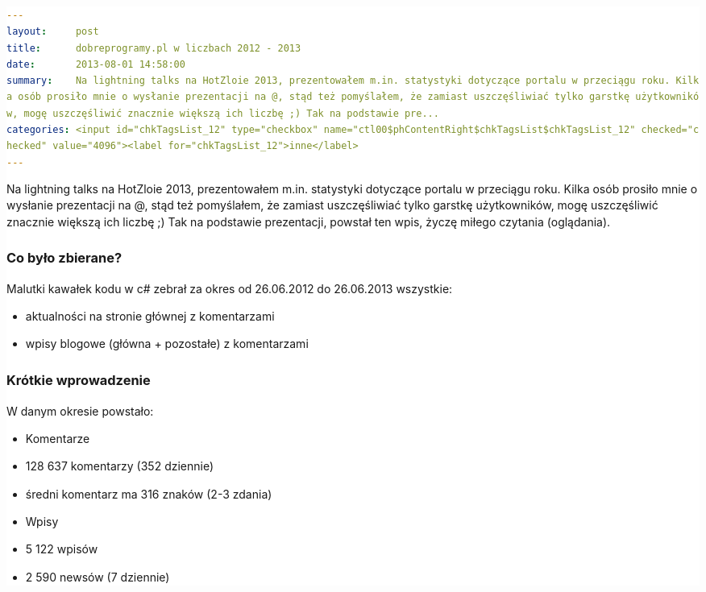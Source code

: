 ```yaml
---
layout:     post
title:      dobreprogramy.pl w liczbach 2012 - 2013
date:       2013-08-01 14:58:00
summary:    Na lightning talks na HotZloie 2013, prezentowałem m.in. statystyki dotyczące portalu w przeciągu roku. Kilka osób prosiło mnie o wysłanie prezentacji na @, stąd też pomyślałem, że zamiast uszczęśliwiać tylko garstkę użytkowników, mogę uszczęśliwić znacznie większą ich liczbę ;) Tak na podstawie pre...
categories: <input id="chkTagsList_12" type="checkbox" name="ctl00$phContentRight$chkTagsList$chkTagsList_12" checked="checked" value="4096"><label for="chkTagsList_12">inne</label>
---
```




Na lightning talks na HotZloie 2013, prezentowałem m.in. statystyki dotyczące portalu w przeciągu roku. Kilka osób prosiło mnie o wysłanie prezentacji na @, stąd też pomyślałem, że zamiast uszczęśliwiać tylko garstkę użytkowników, mogę uszczęśliwić znacznie większą ich liczbę ;) Tak na podstawie prezentacji, powstał ten wpis, życzę miłego czytania (oglądania). 





### Co było zbierane?


Malutki kawałek kodu w c# zebrał za okres od 26.06.2012 do 26.06.2013 wszystkie:


  * aktualności na stronie głównej z komentarzami


  * wpisy blogowe (główna + pozostałe) z komentarzami





### Krótkie wprowadzenie


W danym okresie powstało:


  * Komentarze     


  * 128 637 komentarzy (352 dziennie)


  * średni komentarz ma 316 znaków (2-3 zdania)





  * Wpisy


  * 5 122 wpisów


  * 2 590 newsów (7 dziennie)
